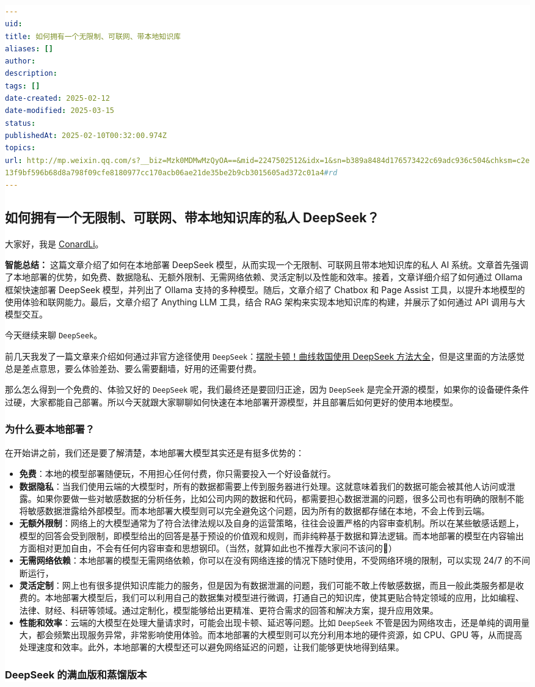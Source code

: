 ```yaml
---
uid: 
title: 如何拥有一个无限制、可联网、带本地知识库
aliases: []
author: 
description: 
tags: []
date-created: 2025-02-12
date-modified: 2025-03-15
status: 
publishedAt: 2025-02-10T00:32:00.974Z
topics: 
url: http://mp.weixin.qq.com/s?__biz=Mzk0MDMwMzQyOA==&mid=2247502512&idx=1&sn=b389a8484d176573422c69adc936c504&chksm=c2e13f9bf596b68d8a798f09cfe8180977cc170acb06ae21de35be2b9cb3015605ad372c01a4#rd
---
```


## 如何拥有一个无限制、可联网、带本地知识库的私人 DeepSeek？

大家好，我是 [ConardLi](https://mp.weixin.qq.com/s?__biz=Mzk0MDMwMzQyOA==\&mid=2247493407\&idx=1\&sn=41b8782a3bdc75b211206b06e1929a58\&chksm=c2e11234f5969b22a0d7fd50ec32be9df13e2caeef186b30b5d653836b0725def8ccd58a56cf\&scene=21#wechat_redirect)。

**智能总结：** 这篇文章介绍了如何在本地部署 DeepSeek 模型，从而实现一个无限制、可联网且带本地知识库的私人 AI 系统。文章首先强调了本地部署的优势，如免费、数据隐私、无额外限制、无需网络依赖、灵活定制以及性能和效率。接着，文章详细介绍了如何通过 Ollama 框架快速部署 DeepSeek 模型，并列出了 Ollama 支持的多种模型。随后，文章介绍了 Chatbox 和 Page Assist 工具，以提升本地模型的使用体验和联网能力。最后，文章介绍了 Anything LLM 工具，结合 RAG 架构来实现本地知识库的构建，并展示了如何通过 API 调用与大模型交互。

今天继续来聊 `DeepSeek`。

前几天我发了一篇文章来介绍如何通过非官方途径使用 `DeepSeek`：[摆脱卡顿！曲线救国使用 DeepSeek 方法大全](https://mp.weixin.qq.com/s?__biz=Mzk0MDMwMzQyOA==\&mid=2247502458\&idx=1\&sn=35f0dda26858ef3da9aefe5e215d63a8\&token=1685350516\&lang=zh_CN\&scene=21#wechat_redirect)，但是这里面的方法感觉总是差点意思，要么体验差劲、要么需要翻墙，好用的还需要付费。

那么怎么得到一个免费的、体验又好的 `DeepSeek` 呢，我们最终还是要回归正途，因为 `DeepSeek` 是完全开源的模型，如果你的设备硬件条件过硬，大家都能自己部署。所以今天就跟大家聊聊如何快速在本地部署开源模型，并且部署后如何更好的使用本地模型。

### 为什么要本地部署？

在开始讲之前，我们还是要了解清楚，本地部署大模型其实还是有挺多优势的：

* **免费**：本地的模型部署随便玩，不用担心任何付费，你只需要投入一个好设备就行。
* **数据隐私**：当我们使用云端的大模型时，所有的数据都需要上传到服务器进行处理。这就意味着我们的数据可能会被其他人访问或泄露。如果你要做一些对敏感数据的分析任务，比如公司内网的数据和代码，都需要担心数据泄漏的问题，很多公司也有明确的限制不能将敏感数据泄露给外部模型。而本地部署大模型则可以完全避免这个问题，因为所有的数据都存储在本地，不会上传到云端。
* **无额外限制**：网络上的大模型通常为了符合法律法规以及自身的运营策略，往往会设置严格的内容审查机制。所以在某些敏感话题上，模型的回答会受到限制，即模型给出的回答是基于预设的价值观和规则，而非纯粹基于数据和算法逻辑。而本地部署的模型在内容输出方面相对更加自由，不会有任何内容审查和思想钢印。（当然，就算如此也不推荐大家问不该问的🤫）
* **无需网络依赖**：本地部署的模型无需网络依赖，你可以在没有网络连接的情况下随时使用，不受网络环境的限制，可以实现 24/7 的不间断运行，
* **灵活定制**：网上也有很多提供知识库能力的服务，但是因为有数据泄漏的问题，我们可能不敢上传敏感数据，而且一般此类服务都是收费的。本地部署大模型后，我们可以利用自己的数据集对模型进行微调，打通自己的知识库，使其更贴合特定领域的应用，比如编程、法律、财经、科研等领域。通过定制化，模型能够给出更精准、更符合需求的回答和解决方案，提升应用效果。
* **性能和效率**：云端的大模型在处理大量请求时，可能会出现卡顿、延迟等问题。比如 `DeepSeek` 不管是因为网络攻击，还是单纯的调用量大，都会频繁出现服务异常，非常影响使用体验。而本地部署的大模型则可以充分利用本地的硬件资源，如 CPU、GPU 等，从而提高处理速度和效率。此外，本地部署的大模型还可以避免网络延迟的问题，让我们能够更快地得到结果。

### DeepSeek 的满血版和蒸馏版本
